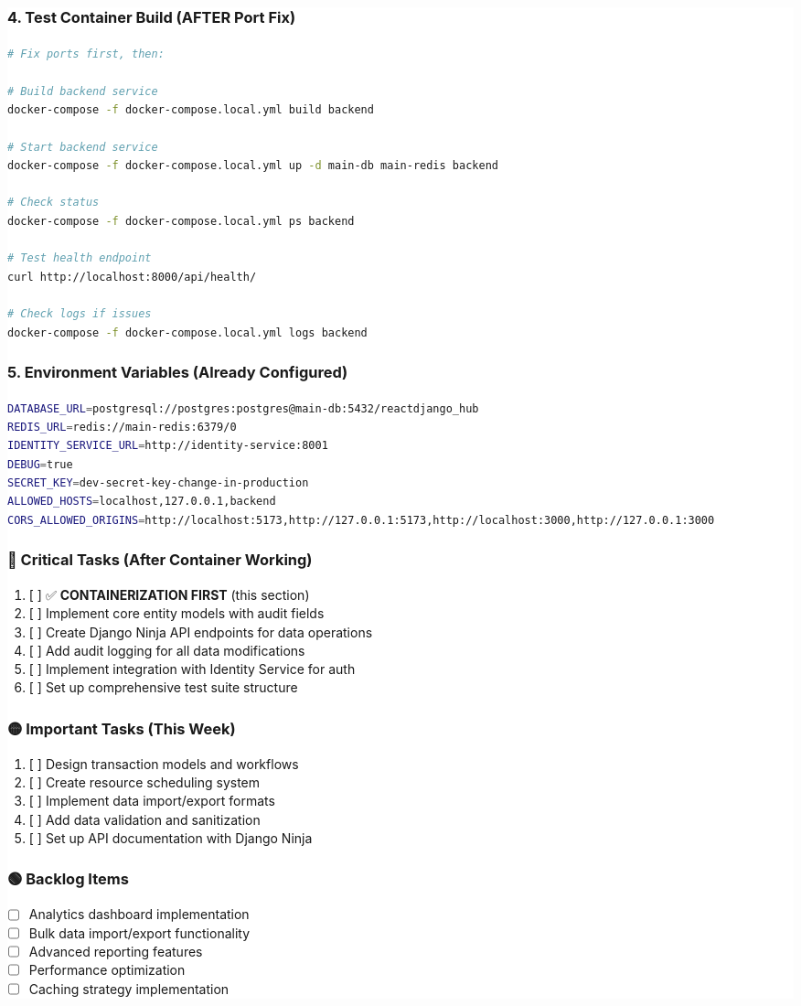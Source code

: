 ### **4. Test Container Build (AFTER Port Fix)**
```bash
# Fix ports first, then:

# Build backend service
docker-compose -f docker-compose.local.yml build backend

# Start backend service  
docker-compose -f docker-compose.local.yml up -d main-db main-redis backend

# Check status
docker-compose -f docker-compose.local.yml ps backend

# Test health endpoint
curl http://localhost:8000/api/health/

# Check logs if issues
docker-compose -f docker-compose.local.yml logs backend
```

### **5. Environment Variables (Already Configured)**
```bash
DATABASE_URL=postgresql://postgres:postgres@main-db:5432/reactdjango_hub
REDIS_URL=redis://main-redis:6379/0
IDENTITY_SERVICE_URL=http://identity-service:8001
DEBUG=true
SECRET_KEY=dev-secret-key-change-in-production
ALLOWED_HOSTS=localhost,127.0.0.1,backend
CORS_ALLOWED_ORIGINS=http://localhost:5173,http://127.0.0.1:5173,http://localhost:3000,http://127.0.0.1:3000
```

### 🔴 Critical Tasks (After Container Working)
1. [ ] ✅ **CONTAINERIZATION FIRST** (this section)
2. [ ] Implement core entity models with audit fields
3. [ ] Create Django Ninja API endpoints for data operations
4. [ ] Add audit logging for all data modifications
5. [ ] Implement integration with Identity Service for auth
6. [ ] Set up comprehensive test suite structure

### 🟡 Important Tasks (This Week)
1. [ ] Design transaction models and workflows
2. [ ] Create resource scheduling system
3. [ ] Implement data import/export formats
4. [ ] Add data validation and sanitization
5. [ ] Set up API documentation with Django Ninja

### 🟢 Backlog Items
- [ ] Analytics dashboard implementation
- [ ] Bulk data import/export functionality
- [ ] Advanced reporting features
- [ ] Performance optimization
- [ ] Caching strategy implementation
